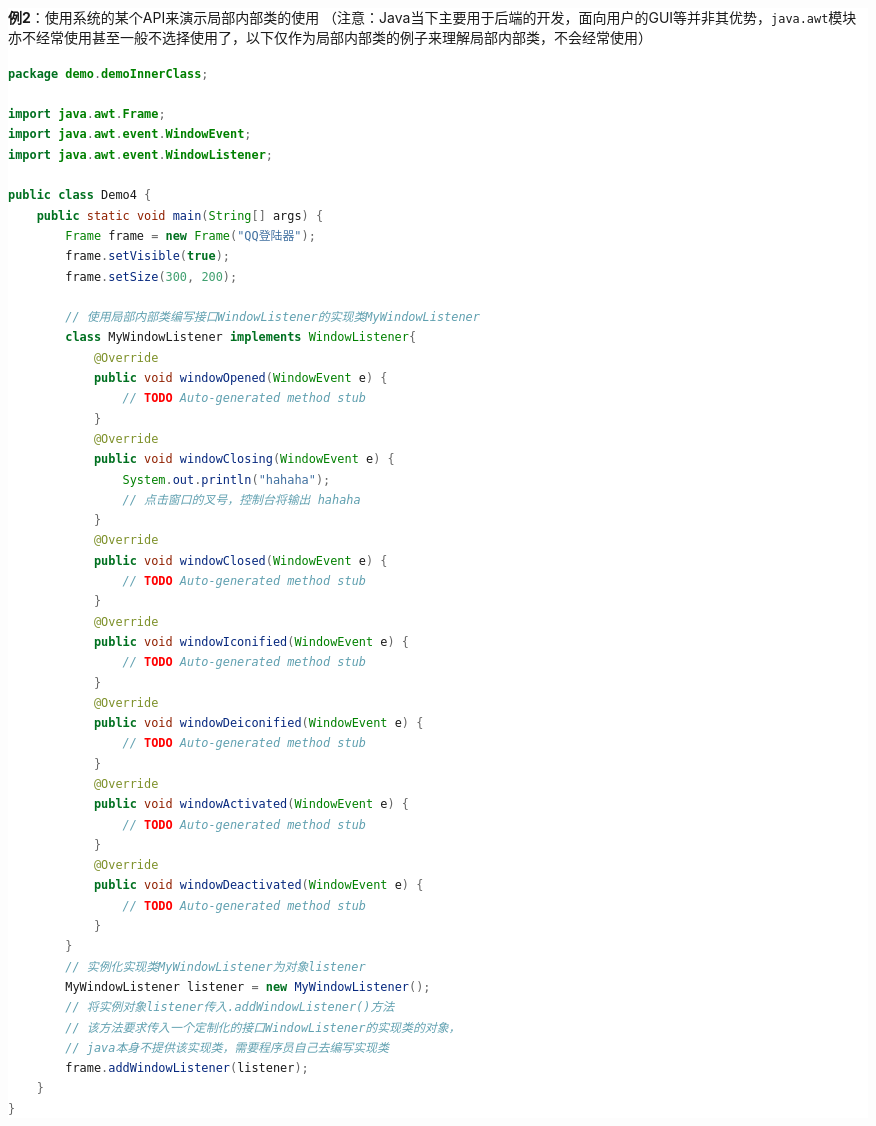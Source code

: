 ```java
```

**例2**：使用系统的某个API来演示局部内部类的使用
（注意：Java当下主要用于后端的开发，面向用户的GUI等并非其优势，```java.awt```模块亦不经常使用甚至一般不选择使用了，以下仅作为局部内部类的例子来理解局部内部类，不会经常使用）

```java
package demo.demoInnerClass;

import java.awt.Frame;
import java.awt.event.WindowEvent;
import java.awt.event.WindowListener;

public class Demo4 {
	public static void main(String[] args) {
		Frame frame = new Frame("QQ登陆器");
		frame.setVisible(true);
		frame.setSize(300, 200);
		
        // 使用局部内部类编写接口WindowListener的实现类MyWindowListener
		class MyWindowListener implements WindowListener{
			@Override
			public void windowOpened(WindowEvent e) {
				// TODO Auto-generated method stub
			}
			@Override
			public void windowClosing(WindowEvent e) {
				System.out.println("hahaha");
                // 点击窗口的叉号，控制台将输出 hahaha
			}
			@Override
			public void windowClosed(WindowEvent e) {
				// TODO Auto-generated method stub
			}
			@Override
			public void windowIconified(WindowEvent e) {
				// TODO Auto-generated method stub
			}
			@Override
			public void windowDeiconified(WindowEvent e) {
				// TODO Auto-generated method stub
			}
			@Override
			public void windowActivated(WindowEvent e) {
				// TODO Auto-generated method stub
			}
			@Override
			public void windowDeactivated(WindowEvent e) {
				// TODO Auto-generated method stub
			}	
		}
		// 实例化实现类MyWindowListener为对象listener
		MyWindowListener listener = new MyWindowListener();
        // 将实例对象listener传入.addWindowListener()方法
        // 该方法要求传入一个定制化的接口WindowListener的实现类的对象，
        // java本身不提供该实现类，需要程序员自己去编写实现类
		frame.addWindowListener(listener);
	}
}
```
